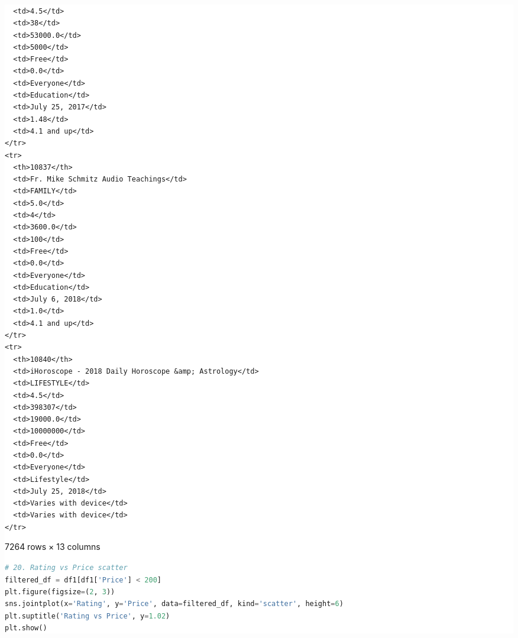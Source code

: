       <td>4.5</td>
      <td>38</td>
      <td>53000.0</td>
      <td>5000</td>
      <td>Free</td>
      <td>0.0</td>
      <td>Everyone</td>
      <td>Education</td>
      <td>July 25, 2017</td>
      <td>1.48</td>
      <td>4.1 and up</td>
    </tr>
    <tr>
      <th>10837</th>
      <td>Fr. Mike Schmitz Audio Teachings</td>
      <td>FAMILY</td>
      <td>5.0</td>
      <td>4</td>
      <td>3600.0</td>
      <td>100</td>
      <td>Free</td>
      <td>0.0</td>
      <td>Everyone</td>
      <td>Education</td>
      <td>July 6, 2018</td>
      <td>1.0</td>
      <td>4.1 and up</td>
    </tr>
    <tr>
      <th>10840</th>
      <td>iHoroscope - 2018 Daily Horoscope &amp; Astrology</td>
      <td>LIFESTYLE</td>
      <td>4.5</td>
      <td>398307</td>
      <td>19000.0</td>
      <td>10000000</td>
      <td>Free</td>
      <td>0.0</td>
      <td>Everyone</td>
      <td>Lifestyle</td>
      <td>July 25, 2018</td>
      <td>Varies with device</td>
      <td>Varies with device</td>
    </tr>
  </tbody>
</table>
<p>7264 rows × 13 columns</p>
</div>




```python
# 20. Rating vs Price scatter
filtered_df = df1[df1['Price'] < 200]
plt.figure(figsize=(2, 3))
sns.jointplot(x='Rating', y='Price', data=filtered_df, kind='scatter', height=6)
plt.suptitle('Rating vs Price', y=1.02)
plt.show()

```
